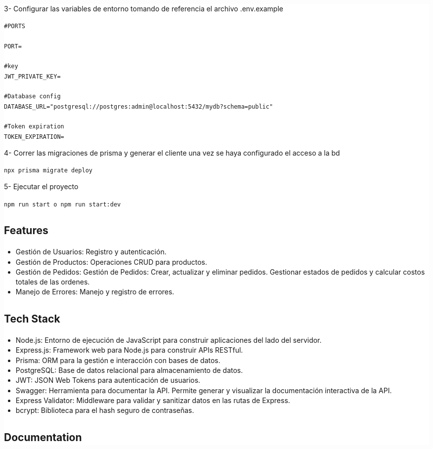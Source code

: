 3- Configurar las variables de entorno tomando de referencia el archivo .env.example

```env
#PORTS

PORT=

#key
JWT_PRIVATE_KEY=

#Database config
DATABASE_URL="postgresql://postgres:admin@localhost:5432/mydb?schema=public"

#Token expiration
TOKEN_EXPIRATION=

```

4- Correr las migraciones de prisma y generar el cliente una vez se haya configurado el acceso a la bd

```env
npx prisma migrate deploy
```

5- Ejecutar el proyecto

```env
npm run start o npm run start:dev

```

## Features

- Gestión de Usuarios: Registro y autenticación.
- Gestión de Productos: Operaciones CRUD para productos.
- Gestión de Pedidos: Gestión de Pedidos: Crear, actualizar y eliminar pedidos. Gestionar estados de pedidos y calcular costos totales de las ordenes.
- Manejo de Errores: Manejo y registro de errores.

## Tech Stack

- Node.js: Entorno de ejecución de JavaScript para construir aplicaciones del lado del servidor.
- Express.js: Framework web para Node.js para construir APIs RESTful.
- Prisma: ORM para la gestión e interacción con bases de datos.
- PostgreSQL: Base de datos relacional para almacenamiento de datos.
- JWT: JSON Web Tokens para autenticación de usuarios.
- Swagger: Herramienta para documentar la API. Permite generar y visualizar la documentación interactiva de la API.
- Express Validator: Middleware para validar y sanitizar datos en las rutas de Express.
- bcrypt: Biblioteca para el hash seguro de contraseñas.

## Documentation
